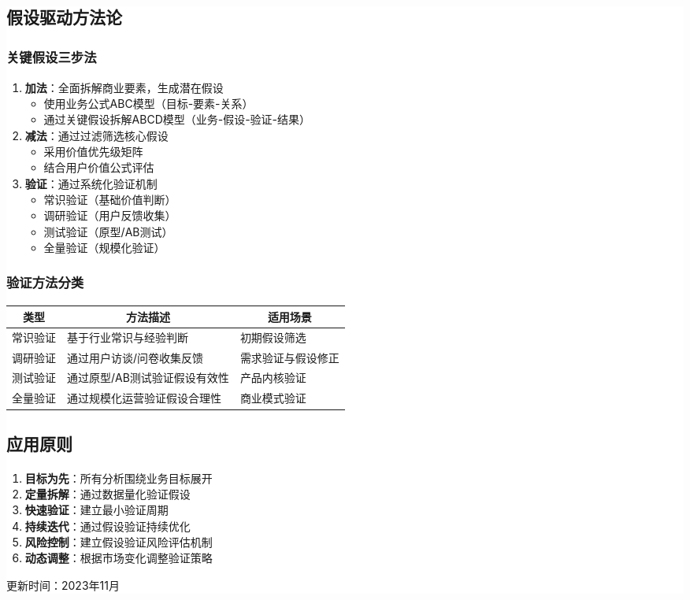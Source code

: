 ## 假设驱动方法论
### 关键假设三步法
1. **加法**：全面拆解商业要素，生成潜在假设
   - 使用业务公式ABC模型（目标-要素-关系）
   - 通过关键假设拆解ABCD模型（业务-假设-验证-结果）
2. **减法**：通过过滤筛选核心假设
   - 采用价值优先级矩阵
   - 结合用户价值公式评估
3. **验证**：通过系统化验证机制
   - 常识验证（基础价值判断）
   - 调研验证（用户反馈收集）
   - 测试验证（原型/AB测试）
   - 全量验证（规模化验证）

### 验证方法分类
| 类型     | 方法描述                          | 适用场景                     |
|----------|-----------------------------------|------------------------------|
| 常识验证 | 基于行业常识与经验判断            | 初期假设筛选                 |
| 调研验证 | 通过用户访谈/问卷收集反馈         | 需求验证与假设修正           |
| 测试验证 | 通过原型/AB测试验证假设有效性     | 产品内核验证                 |
| 全量验证 | 通过规模化运营验证假设合理性      | 商业模式验证                 |

## 应用原则
1. **目标为先**：所有分析围绕业务目标展开
2. **定量拆解**：通过数据量化验证假设
3. **快速验证**：建立最小验证周期
4. **持续迭代**：通过假设验证持续优化
5. **风险控制**：建立假设验证风险评估机制
6. **动态调整**：根据市场变化调整验证策略

更新时间：2023年11月